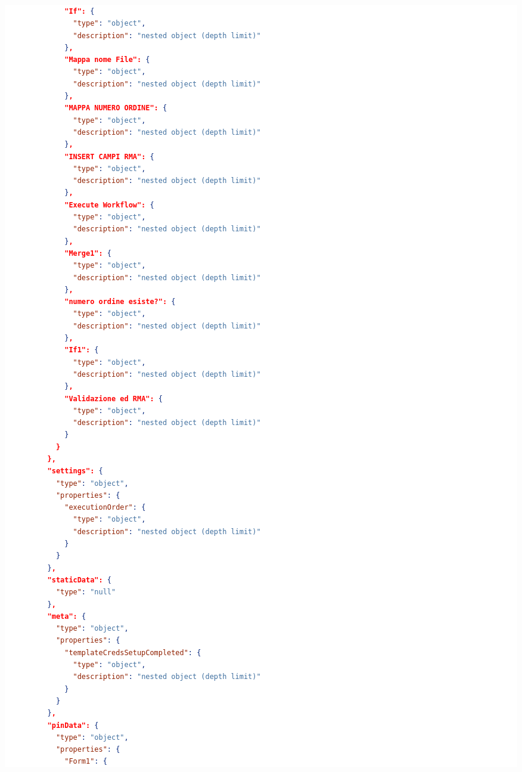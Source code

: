 ```json
              "If": {
                "type": "object",
                "description": "nested object (depth limit)"
              },
              "Mappa nome File": {
                "type": "object",
                "description": "nested object (depth limit)"
              },
              "MAPPA NUMERO ORDINE": {
                "type": "object",
                "description": "nested object (depth limit)"
              },
              "INSERT CAMPI RMA": {
                "type": "object",
                "description": "nested object (depth limit)"
              },
              "Execute Workflow": {
                "type": "object",
                "description": "nested object (depth limit)"
              },
              "Merge1": {
                "type": "object",
                "description": "nested object (depth limit)"
              },
              "numero ordine esiste?": {
                "type": "object",
                "description": "nested object (depth limit)"
              },
              "If1": {
                "type": "object",
                "description": "nested object (depth limit)"
              },
              "Validazione ed RMA": {
                "type": "object",
                "description": "nested object (depth limit)"
              }
            }
          },
          "settings": {
            "type": "object",
            "properties": {
              "executionOrder": {
                "type": "object",
                "description": "nested object (depth limit)"
              }
            }
          },
          "staticData": {
            "type": "null"
          },
          "meta": {
            "type": "object",
            "properties": {
              "templateCredsSetupCompleted": {
                "type": "object",
                "description": "nested object (depth limit)"
              }
            }
          },
          "pinData": {
            "type": "object",
            "properties": {
              "Form1": {
```